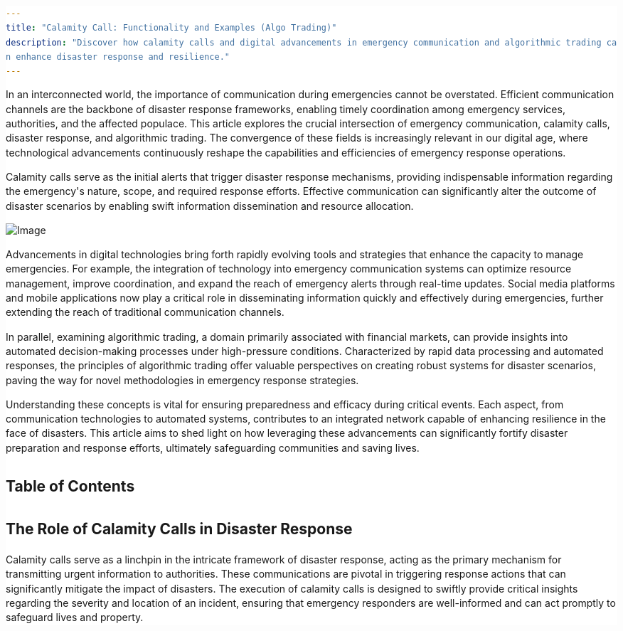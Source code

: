 ```yaml
---
title: "Calamity Call: Functionality and Examples (Algo Trading)"
description: "Discover how calamity calls and digital advancements in emergency communication and algorithmic trading can enhance disaster response and resilience."
---
```


In an interconnected world, the importance of communication during emergencies cannot be overstated. Efficient communication channels are the backbone of disaster response frameworks, enabling timely coordination among emergency services, authorities, and the affected populace. This article explores the crucial intersection of emergency communication, calamity calls, disaster response, and algorithmic trading. The convergence of these fields is increasingly relevant in our digital age, where technological advancements continuously reshape the capabilities and efficiencies of emergency response operations.

Calamity calls serve as the initial alerts that trigger disaster response mechanisms, providing indispensable information regarding the emergency's nature, scope, and required response efforts. Effective communication can significantly alter the outcome of disaster scenarios by enabling swift information dissemination and resource allocation.

![Image](images/1.png)

Advancements in digital technologies bring forth rapidly evolving tools and strategies that enhance the capacity to manage emergencies. For example, the integration of technology into emergency communication systems can optimize resource management, improve coordination, and expand the reach of emergency alerts through real-time updates. Social media platforms and mobile applications now play a critical role in disseminating information quickly and effectively during emergencies, further extending the reach of traditional communication channels.

In parallel, examining algorithmic trading, a domain primarily associated with financial markets, can provide insights into automated decision-making processes under high-pressure conditions. Characterized by rapid data processing and automated responses, the principles of algorithmic trading offer valuable perspectives on creating robust systems for disaster scenarios, paving the way for novel methodologies in emergency response strategies.

Understanding these concepts is vital for ensuring preparedness and efficacy during critical events. Each aspect, from communication technologies to automated systems, contributes to an integrated network capable of enhancing resilience in the face of disasters. This article aims to shed light on how leveraging these advancements can significantly fortify disaster preparation and response efforts, ultimately safeguarding communities and saving lives.

## Table of Contents

## The Role of Calamity Calls in Disaster Response

Calamity calls serve as a linchpin in the intricate framework of disaster response, acting as the primary mechanism for transmitting urgent information to authorities. These communications are pivotal in triggering response actions that can significantly mitigate the impact of disasters. The execution of calamity calls is designed to swiftly provide critical insights regarding the severity and location of an incident, ensuring that emergency responders are well-informed and can act promptly to safeguard lives and property.
